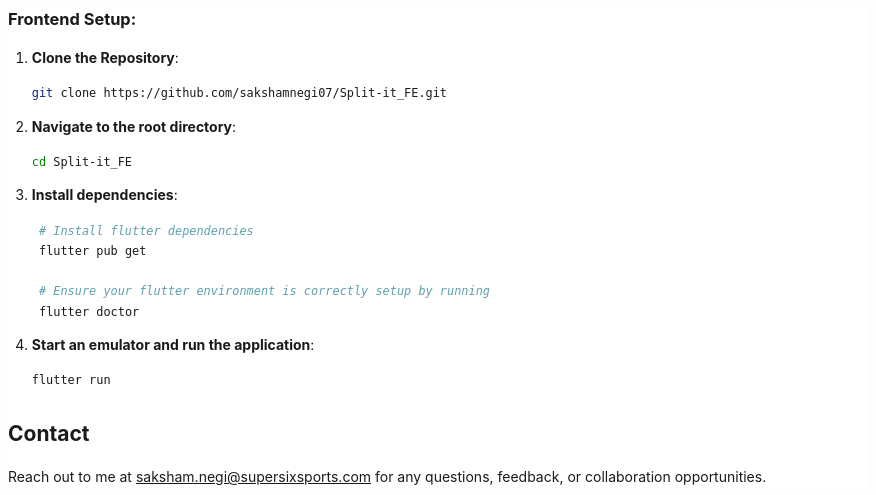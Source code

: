 ### Frontend Setup:

1. **Clone the Repository**:
   ```bash
   git clone https://github.com/sakshamnegi07/Split-it_FE.git
   ```
   
2. **Navigate to the root directory**:
    ```bash
   cd Split-it_FE
   ```

3. **Install dependencies**:
   ```bash
    # Install flutter dependencies
    flutter pub get
    
    # Ensure your flutter environment is correctly setup by running
    flutter doctor
   ```

3. **Start an emulator and run the application**:
    ```bash
    flutter run
    ```

## Contact

Reach out to me at [saksham.negi@supersixsports.com](mailto:saksham.negi@supersixsports.com) for any questions, feedback, or collaboration opportunities.
